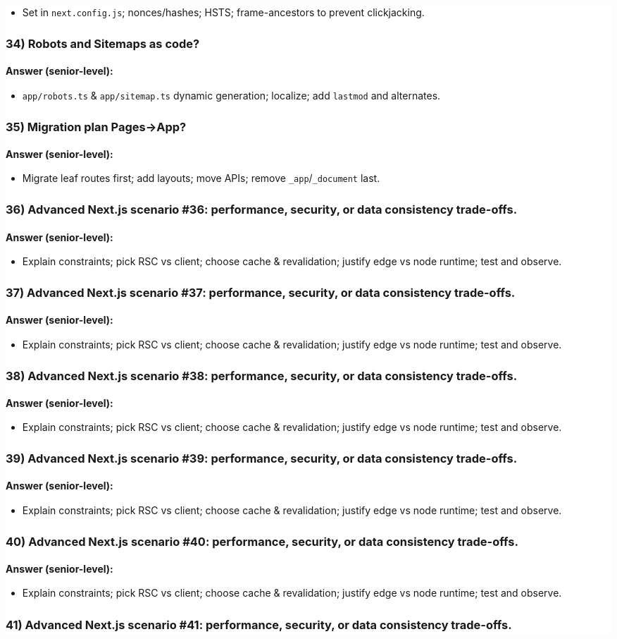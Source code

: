 - Set in `next.config.js`; nonces/hashes; HSTS; frame-ancestors to prevent clickjacking.

### 34) Robots and Sitemaps as code?

**Answer (senior-level):**

- `app/robots.ts` & `app/sitemap.ts` dynamic generation; localize; add `lastmod` and alternates.

### 35) Migration plan Pages→App?

**Answer (senior-level):**

- Migrate leaf routes first; add layouts; move APIs; remove `_app`/`_document` last.

### 36) Advanced Next.js scenario #36: performance, security, or data consistency trade-offs.

**Answer (senior-level):**

- Explain constraints; pick RSC vs client; choose cache & revalidation; justify edge vs node runtime; test and observe.

### 37) Advanced Next.js scenario #37: performance, security, or data consistency trade-offs.

**Answer (senior-level):**

- Explain constraints; pick RSC vs client; choose cache & revalidation; justify edge vs node runtime; test and observe.

### 38) Advanced Next.js scenario #38: performance, security, or data consistency trade-offs.

**Answer (senior-level):**

- Explain constraints; pick RSC vs client; choose cache & revalidation; justify edge vs node runtime; test and observe.

### 39) Advanced Next.js scenario #39: performance, security, or data consistency trade-offs.

**Answer (senior-level):**

- Explain constraints; pick RSC vs client; choose cache & revalidation; justify edge vs node runtime; test and observe.

### 40) Advanced Next.js scenario #40: performance, security, or data consistency trade-offs.

**Answer (senior-level):**

- Explain constraints; pick RSC vs client; choose cache & revalidation; justify edge vs node runtime; test and observe.

### 41) Advanced Next.js scenario #41: performance, security, or data consistency trade-offs.
